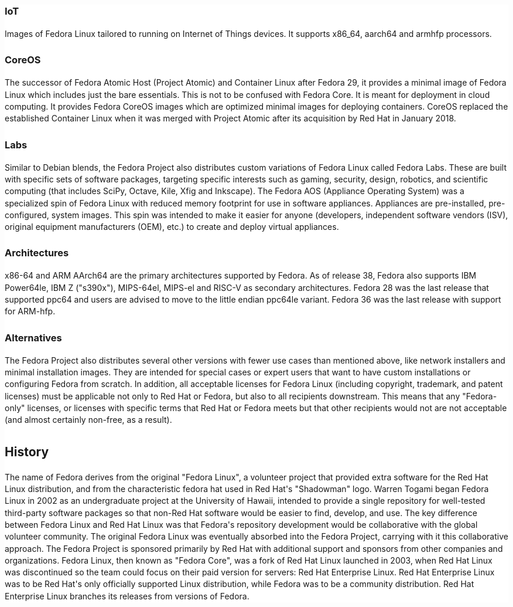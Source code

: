 
### IoT
Images of Fedora Linux tailored to running on Internet of Things devices. It supports x86_64, aarch64 and armhfp processors.


### CoreOS
The successor of Fedora Atomic Host (Project Atomic) and Container Linux after Fedora 29, it provides a minimal image of Fedora Linux which includes just the bare essentials. This is not to be confused with Fedora Core. It is meant for deployment in cloud computing. It provides Fedora CoreOS images which are optimized minimal images for deploying containers. CoreOS replaced the established Container Linux when it was merged with Project Atomic after its acquisition by Red Hat in January 2018.


### Labs
Similar to Debian blends, the Fedora Project also distributes custom variations of Fedora Linux called Fedora Labs. These are built with specific sets of software packages, targeting specific interests such as gaming, security, design, robotics, and scientific computing (that includes SciPy, Octave, Kile, Xfig and Inkscape).
The Fedora AOS (Appliance Operating System) was a specialized spin of Fedora Linux with reduced memory footprint for use in software appliances. Appliances are pre-installed, pre-configured, system images. This spin was intended to make it easier for anyone (developers, independent software vendors (ISV), original equipment manufacturers (OEM), etc.) to create and deploy virtual appliances.


### Architectures
x86-64 and ARM AArch64 are the primary architectures supported by Fedora. As of release 38, Fedora also supports IBM Power64le, IBM Z ("s390x"), MIPS-64el, MIPS-el and RISC-V as secondary architectures.
Fedora 28 was the last release that supported ppc64 and users are advised to move to the little endian ppc64le variant. Fedora 36 was the last release with support for ARM-hfp.


### Alternatives
The Fedora Project also distributes several other versions with fewer use cases than mentioned above, like network installers and minimal installation images. They are intended for special cases or expert users that want to have custom installations or configuring Fedora from scratch.
In addition, all acceptable licenses for Fedora Linux (including copyright, trademark, and patent licenses) must be applicable not only to Red Hat or Fedora, but also to all recipients downstream. This means that any "Fedora-only" licenses, or licenses with specific terms that Red Hat or Fedora meets but that other recipients would not are not acceptable (and almost certainly non-free, as a result).


## History

The name of Fedora derives from the original "Fedora Linux", a volunteer project that provided extra software for the Red Hat Linux distribution, and from the characteristic fedora hat used in Red Hat's "Shadowman" logo. Warren Togami began Fedora Linux in 2002 as an undergraduate project at the University of Hawaii, intended to provide a single repository for well-tested third-party software packages so that non-Red Hat software would be easier to find, develop, and use. The key difference between Fedora Linux and Red Hat Linux was that Fedora's repository development would be collaborative with the global volunteer community. The original Fedora Linux was eventually absorbed into the Fedora Project, carrying with it this collaborative approach. The Fedora Project is sponsored primarily by Red Hat with additional support and sponsors from other companies and organizations.
Fedora Linux, then known as "Fedora Core", was a fork of Red Hat Linux launched in 2003, when Red Hat Linux was discontinued so the team could focus on their paid version for servers: Red Hat Enterprise Linux. Red Hat Enterprise Linux was to be Red Hat's only officially supported Linux distribution, while Fedora was to be a community distribution. Red Hat Enterprise Linux branches its releases from versions of Fedora.